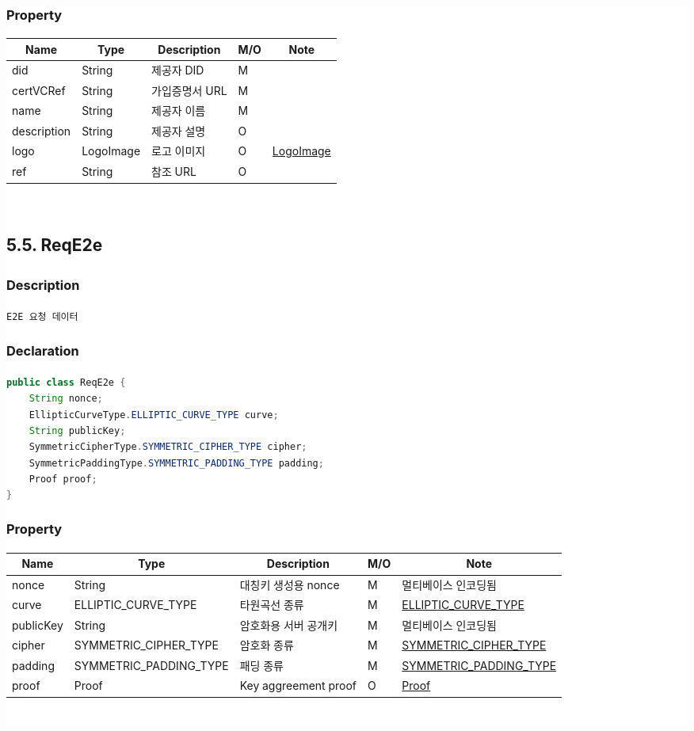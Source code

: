 ### Property

| Name        | Type      | Description                       | **M/O** | **Note**                 |
|-------------|-----------|-----------------------------------|---------|--------------------------|
| did         | String    | 제공자 DID                      |    M    |                          |
| certVCRef   | String    | 가입증명서 URL              |    M    |                          |
| name        | String    | 제공자 이름                     |    M    |                          |
| description | String    | 제공자 설명              |    O    |                          |
| logo        | LogoImage | 로고 이미지                        |    O    | [LogoImage](#53-logoimage)          |
| ref         | String    | 참조 URL                     |    O    |                          |

<br>

## 5.5. ReqE2e

### Description

`E2E 요청 데이터`

### Declaration

```java
public class ReqE2e {
    String nonce;
    EllipticCurveType.ELLIPTIC_CURVE_TYPE curve;
    String publicKey;
    SymmetricCipherType.SYMMETRIC_CIPHER_TYPE cipher;
    SymmetricPaddingType.SYMMETRIC_PADDING_TYPE padding;
    Proof proof;
}
```

### Property

| Name      | Type      | Description                                   | **M/O** | **Note**                 |
|-----------|-----------|-----------------------------------------------|---------|--------------------------|
| nonce     | String               | 대칭키 생성용 nonce  |    M    | 멀티베이스 인코딩됨     |
| curve     | ELLIPTIC_CURVE_TYPE    | 타원곡선 종류                  |    M    | [ELLIPTIC_CURVE_TYPE](#18-elliptic_curve_type)   |
| publicKey | String               | 암호화용 서버 공개키 |    M    | 멀티베이스 인코딩됨     |
| cipher    | SYMMETRIC_CIPHER_TYPE  | 암호화 종류                        |    M    | [SYMMETRIC_CIPHER_TYPE](#14-symmetric_cipher_type)  |
| padding   | SYMMETRIC_PADDING_TYPE | 패딩 종류                       |    M    | [SYMMETRIC_PADDING_TYPE](#13-symmetric_padding_type)   |
| proof     | Proof                | Key aggreement proof               |    O    | [Proof](#4-proof)    |

<br>
